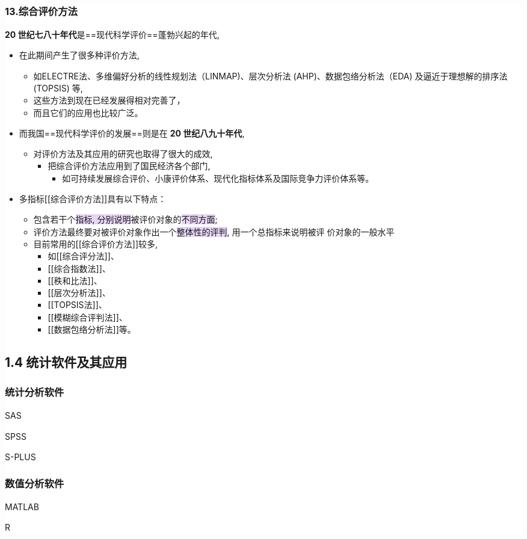 ### 13.综合评价方法
**20 世纪七八十年代**是==现代科学评价==蓬勃兴起的年代, 
- 在此期间产生了很多种评价方法, 
	- 如ELECTRE法、多维偏好分析的线性规划法（LINMAP)、层次分析法 (AHP)、数据包络分析法（EDA) 及逼近于理想解的排序法 (TOPSIS) 等, 
	- 这些方法到现在已经发展得相对完善了，
	- 而且它们的应用也比较广泛。

- 而我国==现代科学评价的发展==则是在 **20 世纪八九十年代**, 
	- 对评价方法及其应用的研究也取得了很大的成效, 
		- 把综合评价方法应用到了国民经济各个部门, 
			- 如可持续发展综合评价、小康评价体系、现代化指标体系及国际竞争力评价体系等。

- 多指标[[综合评价方法]]具有以下特点：
	- 包含若干个<span style="background:rgba(136, 49, 204, 0.2)">指标, 分别说明</span>被评价对象的<span style="background:rgba(136, 49, 204, 0.2)">不同方面</span>; 
	- 评价方法最终要对被评价对象作出一个<span style="background:rgba(136, 49, 204, 0.2)">整体性的评判</span>, 用一个总指标来说明被评 价对象的一般水平
	- 目前常用的[[综合评价方法]]较多, 
		- 如[[综合评分法]]、
		- [[综合指数法]]、
		- [[秩和比法]]、
		- [[层次分析法]]、
		- [[TOPSIS法]]、
		- [[模糊综合评判法]]、
		- [[数据包络分析法]]等。

## 1.4 统计软件及其应用
### 统计分析软件
SAS

SPSS

S-PLUS
### 数值分析软件
MATLAB

R

